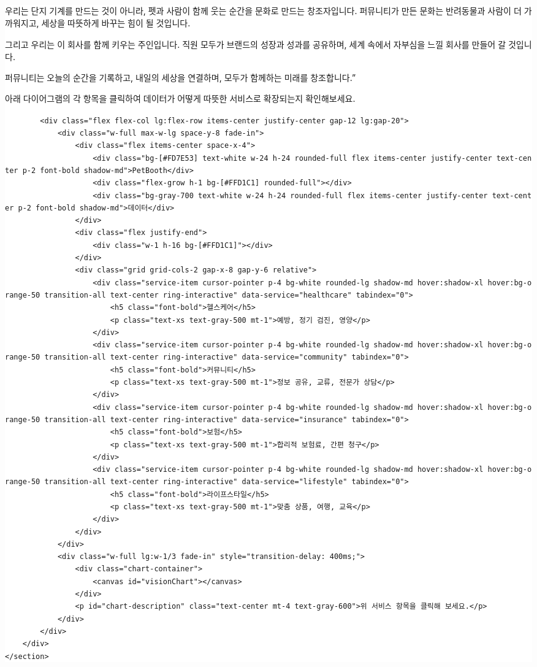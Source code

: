 우리는 단지 기계를 만드는 것이 아니라, 펫과 사람이 함께 웃는 순간을 문화로 만드는 창조자입니다. 퍼뮤니티가 만든 문화는 반려동물과 사람이 더 가까워지고, 세상을 따뜻하게 바꾸는 힘이 될 것입니다.

그리고 우리는 이 회사를 함께 키우는 주인입니다. 직원 모두가 브랜드의 성장과 성과를 공유하며, 세계 속에서 자부심을 느낄 회사를 만들어 갈 것입니다.

퍼뮤니티는 오늘의 순간을 기록하고, 내일의 세상을 연결하며, 모두가 함께하는 미래를 창조합니다.”

아래 다이어그램의 각 항목을 클릭하여 데이터가 어떻게 따뜻한 서비스로 확장되는지 확인해보세요.

            <div class="flex flex-col lg:flex-row items-center justify-center gap-12 lg:gap-20">
                <div class="w-full max-w-lg space-y-8 fade-in">
                    <div class="flex items-center space-x-4">
                        <div class="bg-[#FD7E53] text-white w-24 h-24 rounded-full flex items-center justify-center text-center p-2 font-bold shadow-md">PetBooth</div>
                        <div class="flex-grow h-1 bg-[#FFD1C1] rounded-full"></div>
                        <div class="bg-gray-700 text-white w-24 h-24 rounded-full flex items-center justify-center text-center p-2 font-bold shadow-md">데이터</div>
                    </div>
                    <div class="flex justify-end">
                        <div class="w-1 h-16 bg-[#FFD1C1]"></div>
                    </div>
                    <div class="grid grid-cols-2 gap-x-8 gap-y-6 relative">
                        <div class="service-item cursor-pointer p-4 bg-white rounded-lg shadow-md hover:shadow-xl hover:bg-orange-50 transition-all text-center ring-interactive" data-service="healthcare" tabindex="0">
                            <h5 class="font-bold">헬스케어</h5>
                            <p class="text-xs text-gray-500 mt-1">예방, 정기 검진, 영양</p>
                        </div>
                        <div class="service-item cursor-pointer p-4 bg-white rounded-lg shadow-md hover:shadow-xl hover:bg-orange-50 transition-all text-center ring-interactive" data-service="community" tabindex="0">
                            <h5 class="font-bold">커뮤니티</h5>
                            <p class="text-xs text-gray-500 mt-1">정보 공유, 교류, 전문가 상담</p>
                        </div>
                        <div class="service-item cursor-pointer p-4 bg-white rounded-lg shadow-md hover:shadow-xl hover:bg-orange-50 transition-all text-center ring-interactive" data-service="insurance" tabindex="0">
                            <h5 class="font-bold">보험</h5>
                            <p class="text-xs text-gray-500 mt-1">합리적 보험료, 간편 청구</p>
                        </div>
                        <div class="service-item cursor-pointer p-4 bg-white rounded-lg shadow-md hover:shadow-xl hover:bg-orange-50 transition-all text-center ring-interactive" data-service="lifestyle" tabindex="0">
                            <h5 class="font-bold">라이프스타일</h5>
                            <p class="text-xs text-gray-500 mt-1">맞춤 상품, 여행, 교육</p>
                        </div>
                    </div>
                </div>
                <div class="w-full lg:w-1/3 fade-in" style="transition-delay: 400ms;">
                    <div class="chart-container">
                        <canvas id="visionChart"></canvas>
                    </div>
                    <p id="chart-description" class="text-center mt-4 text-gray-600">위 서비스 항목을 클릭해 보세요.</p>
                </div>
            </div>
        </div>
    </section>

